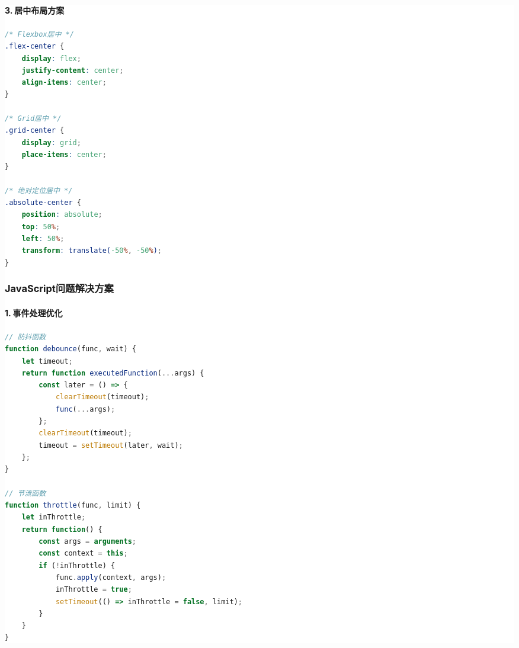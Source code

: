 #### 3. **居中布局方案**
```css
/* Flexbox居中 */
.flex-center {
    display: flex;
    justify-content: center;
    align-items: center;
}

/* Grid居中 */
.grid-center {
    display: grid;
    place-items: center;
}

/* 绝对定位居中 */
.absolute-center {
    position: absolute;
    top: 50%;
    left: 50%;
    transform: translate(-50%, -50%);
}
```

### JavaScript问题解决方案

#### 1. **事件处理优化**
```javascript
// 防抖函数
function debounce(func, wait) {
    let timeout;
    return function executedFunction(...args) {
        const later = () => {
            clearTimeout(timeout);
            func(...args);
        };
        clearTimeout(timeout);
        timeout = setTimeout(later, wait);
    };
}

// 节流函数
function throttle(func, limit) {
    let inThrottle;
    return function() {
        const args = arguments;
        const context = this;
        if (!inThrottle) {
            func.apply(context, args);
            inThrottle = true;
            setTimeout(() => inThrottle = false, limit);
        }
    }
}
```
